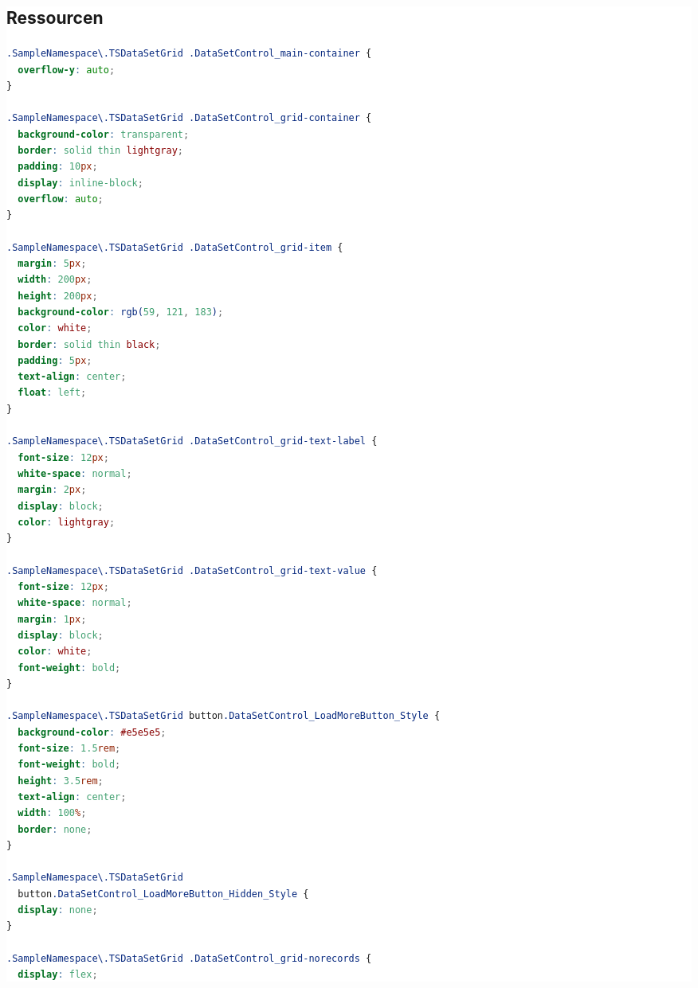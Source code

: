 ```TypeScript
```

## <a name="resources"></a>Ressourcen

```css
.SampleNamespace\.TSDataSetGrid .DataSetControl_main-container {
  overflow-y: auto;
}

.SampleNamespace\.TSDataSetGrid .DataSetControl_grid-container {
  background-color: transparent;
  border: solid thin lightgray;
  padding: 10px;
  display: inline-block;
  overflow: auto;
}

.SampleNamespace\.TSDataSetGrid .DataSetControl_grid-item {
  margin: 5px;
  width: 200px;
  height: 200px;
  background-color: rgb(59, 121, 183);
  color: white;
  border: solid thin black;
  padding: 5px;
  text-align: center;
  float: left;
}

.SampleNamespace\.TSDataSetGrid .DataSetControl_grid-text-label {
  font-size: 12px;
  white-space: normal;
  margin: 2px;
  display: block;
  color: lightgray;
}

.SampleNamespace\.TSDataSetGrid .DataSetControl_grid-text-value {
  font-size: 12px;
  white-space: normal;
  margin: 1px;
  display: block;
  color: white;
  font-weight: bold;
}

.SampleNamespace\.TSDataSetGrid button.DataSetControl_LoadMoreButton_Style {
  background-color: #e5e5e5;
  font-size: 1.5rem;
  font-weight: bold;
  height: 3.5rem;
  text-align: center;
  width: 100%;
  border: none;
}

.SampleNamespace\.TSDataSetGrid
  button.DataSetControl_LoadMoreButton_Hidden_Style {
  display: none;
}

.SampleNamespace\.TSDataSetGrid .DataSetControl_grid-norecords {
  display: flex;
```
